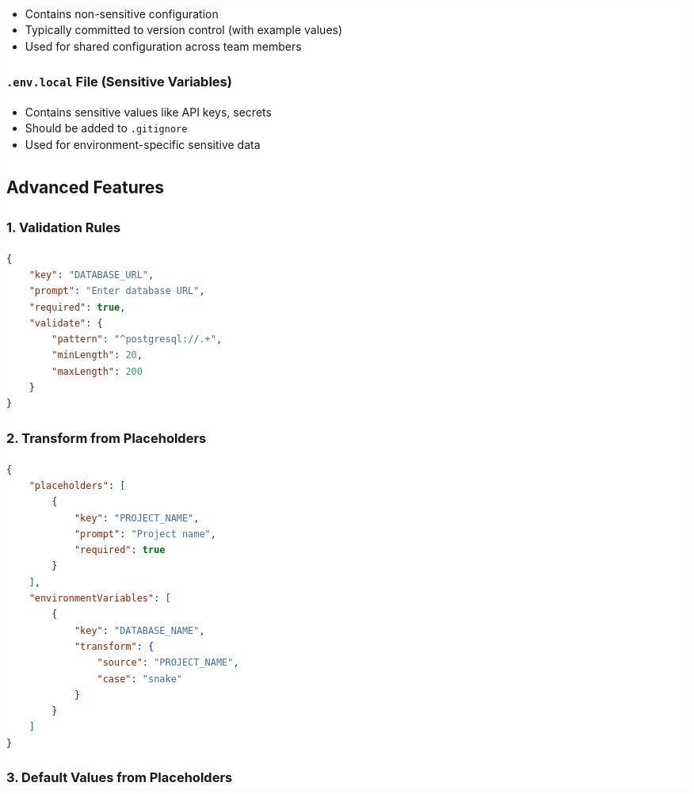 - Contains non-sensitive configuration
- Typically committed to version control (with example values)
- Used for shared configuration across team members

### `.env.local` File (Sensitive Variables)

- Contains sensitive values like API keys, secrets
- Should be added to `.gitignore`
- Used for environment-specific sensitive data

## Advanced Features

### 1. Validation Rules

```json
{
	"key": "DATABASE_URL",
	"prompt": "Enter database URL",
	"required": true,
	"validate": {
		"pattern": "^postgresql://.+",
		"minLength": 20,
		"maxLength": 200
	}
}
```

### 2. Transform from Placeholders

```json
{
	"placeholders": [
		{
			"key": "PROJECT_NAME",
			"prompt": "Project name",
			"required": true
		}
	],
	"environmentVariables": [
		{
			"key": "DATABASE_NAME",
			"transform": {
				"source": "PROJECT_NAME",
				"case": "snake"
			}
		}
	]
}
```

### 3. Default Values from Placeholders
